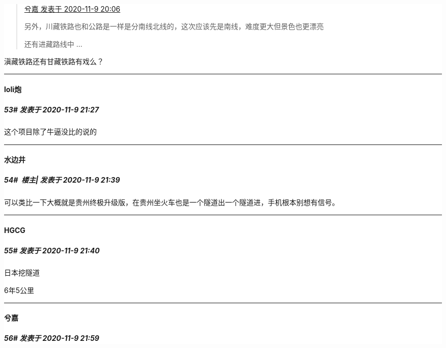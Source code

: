 
<blockquote><a href="httphttps://bbs.saraba1st.com/2b/forum.php?mod=redirect&amp;goto=findpost&amp;pid=49338533&amp;ptid=1971189" target="_blank">兮嘉 发表于 2020-11-9 20:06</a>

另外，川藏铁路也和公路是一样是分南线北线的，这次应该先是南线，难度更大但景色也更漂亮


还有进藏路线中 ...</blockquote>
滇藏铁路还有甘藏铁路有戏么？







*****

####  loli炮  
##### 53#       发表于 2020-11-9 21:27




这个项目除了牛逼没比的说的







*****

####  水边井  
##### 54#         楼主| 发表于 2020-11-9 21:39




可以类比一下大概就是贵州终极升级版，在贵州坐火车也是一个隧道出一个隧道进，手机根本别想有信号。







*****

####  HGCG  
##### 55#       发表于 2020-11-9 21:40




日本挖隧道

6年5公里







*****

####  兮嘉  
##### 56#       发表于 2020-11-9 21:59

